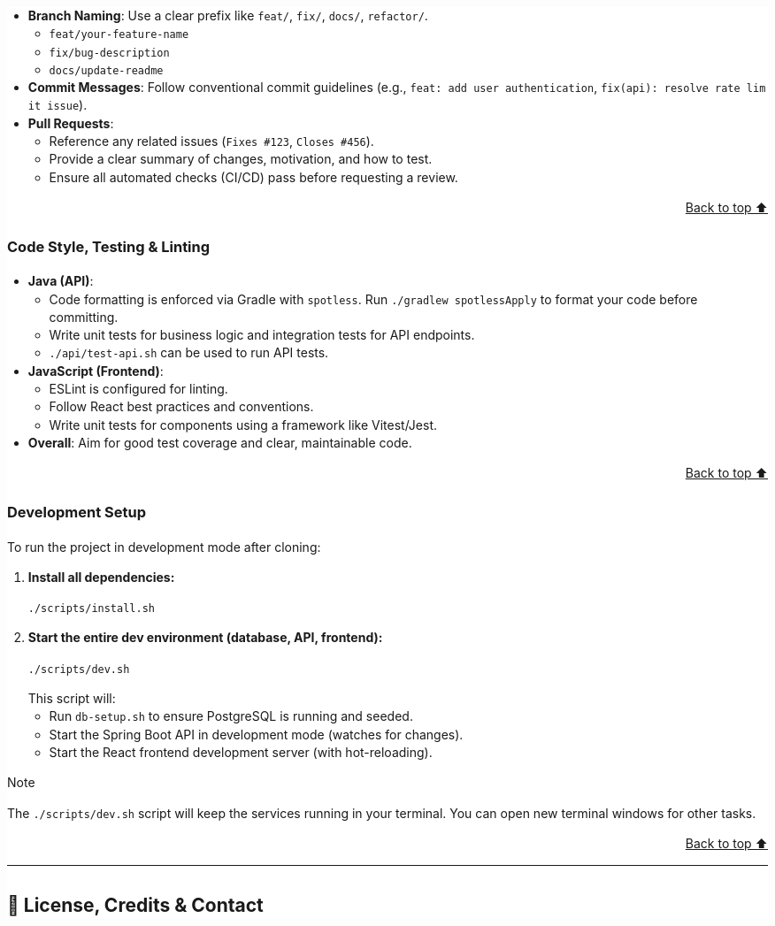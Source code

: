 *   **Branch Naming**: Use a clear prefix like `feat/`, `fix/`, `docs/`, `refactor/`.
    *   `feat/your-feature-name`
    *   `fix/bug-description`
    *   `docs/update-readme`
*   **Commit Messages**: Follow conventional commit guidelines (e.g., `feat: add user authentication`, `fix(api): resolve rate limit issue`).
*   **Pull Requests**:
    *   Reference any related issues (`Fixes #123`, `Closes #456`).
    *   Provide a clear summary of changes, motivation, and how to test.
    *   Ensure all automated checks (CI/CD) pass before requesting a review.

<p align="right"><a href="#-table-of-contents">Back to top ⬆️</a></p>

### Code Style, Testing & Linting

*   **Java (API)**:
    *   Code formatting is enforced via Gradle with `spotless`. Run `./gradlew spotlessApply` to format your code before committing.
    *   Write unit tests for business logic and integration tests for API endpoints.
    *   `./api/test-api.sh` can be used to run API tests.
*   **JavaScript (Frontend)**:
    *   ESLint is configured for linting.
    *   Follow React best practices and conventions.
    *   Write unit tests for components using a framework like Vitest/Jest.
*   **Overall**: Aim for good test coverage and clear, maintainable code.

<p align="right"><a href="#-table-of-contents">Back to top ⬆️</a></p>

### Development Setup

To run the project in development mode after cloning:

1.  **Install all dependencies:**
    ```bash
    ./scripts/install.sh
    ```
2.  **Start the entire dev environment (database, API, frontend):**
    ```bash
    ./scripts/dev.sh
    ```
    This script will:
    *   Run `db-setup.sh` to ensure PostgreSQL is running and seeded.
    *   Start the Spring Boot API in development mode (watches for changes).
    *   Start the React frontend development server (with hot-reloading).

> [!NOTE]
> The `./scripts/dev.sh` script will keep the services running in your terminal. You can open new terminal windows for other tasks.

<p align="right"><a href="#-table-of-contents">Back to top ⬆️</a></p>

---

## 📜 License, Credits & Contact
